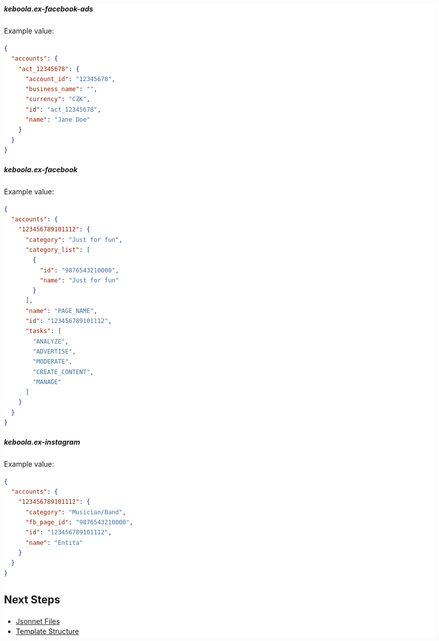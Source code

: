 ##### keboola.ex-facebook-ads

Example value:
```json
{
  "accounts": {
    "act_12345678": {
      "account_id": "12345678",
      "business_name": "",
      "currency": "CZK",
      "id": "act_12345678",
      "name": "Jane Doe"
    }
  }
}
```

##### keboola.ex-facebook

Example value:
```json
{
  "accounts": {
    "123456789101112": {
      "category": "Just for fun",
      "category_list": [
        {
          "id": "9876543210000",
          "name": "Just for fun"
        }
      ],
      "name": "PAGE_NAME",
      "id": "123456789101112",
      "tasks": [
        "ANALYZE",
        "ADVERTISE",
        "MODERATE",
        "CREATE_CONTENT",
        "MANAGE"
      ]
    }
  }
}
```

##### keboola.ex-instagram

Example value:
```json
{
  "accounts": {
    "123456789101112": {
      "category": "Musician/Band",
      "fb_page_id": "9876543210000",
      "id": "123456789101112",
      "name": "Entita"
    }
  }
}
```

## Next Steps
- [Jsonnet Files](/cli/templates/structure/jsonnet-files)
- [Template Structure](/cli/templates/structure)
